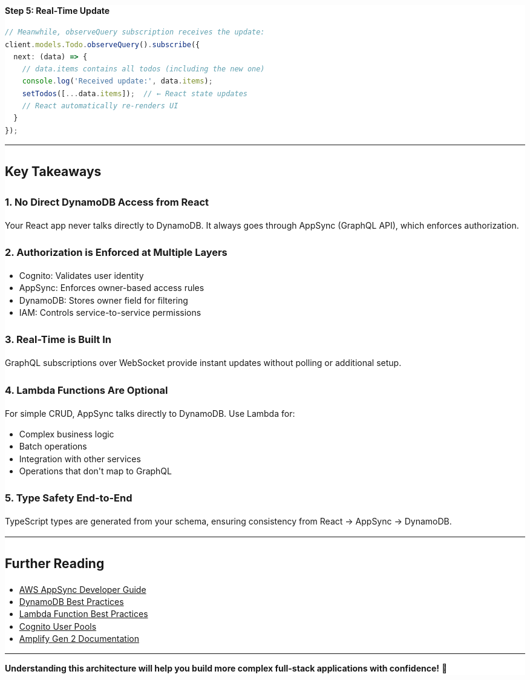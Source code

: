 **Step 5: Real-Time Update**

```typescript
// Meanwhile, observeQuery subscription receives the update:
client.models.Todo.observeQuery().subscribe({
  next: (data) => {
    // data.items contains all todos (including the new one)
    console.log('Received update:', data.items);
    setTodos([...data.items]);  // ← React state updates
    // React automatically re-renders UI
  }
});
```

---

## Key Takeaways

### 1. **No Direct DynamoDB Access from React**
Your React app never talks directly to DynamoDB. It always goes through AppSync (GraphQL API), which enforces authorization.

### 2. **Authorization is Enforced at Multiple Layers**
- Cognito: Validates user identity
- AppSync: Enforces owner-based access rules
- DynamoDB: Stores owner field for filtering
- IAM: Controls service-to-service permissions

### 3. **Real-Time is Built In**
GraphQL subscriptions over WebSocket provide instant updates without polling or additional setup.

### 4. **Lambda Functions Are Optional**
For simple CRUD, AppSync talks directly to DynamoDB. Use Lambda for:
- Complex business logic
- Batch operations
- Integration with other services
- Operations that don't map to GraphQL

### 5. **Type Safety End-to-End**
TypeScript types are generated from your schema, ensuring consistency from React → AppSync → DynamoDB.

---

## Further Reading

- [AWS AppSync Developer Guide](https://docs.aws.amazon.com/appsync/)
- [DynamoDB Best Practices](https://docs.aws.amazon.com/amazondynamodb/latest/developerguide/best-practices.html)
- [Lambda Function Best Practices](https://docs.aws.amazon.com/lambda/latest/dg/best-practices.html)
- [Cognito User Pools](https://docs.aws.amazon.com/cognito/latest/developerguide/cognito-user-identity-pools.html)
- [Amplify Gen 2 Documentation](https://docs.amplify.aws/gen2/)

---

**Understanding this architecture will help you build more complex full-stack applications with confidence!** 🚀